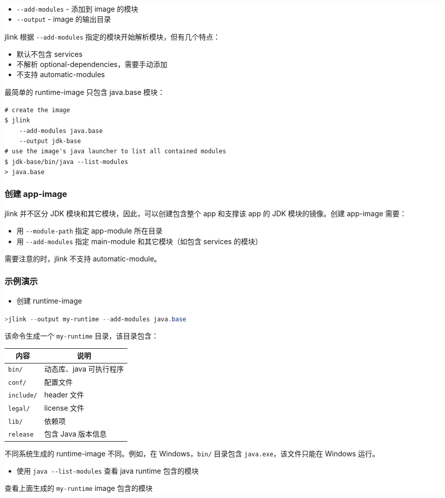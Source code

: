 - `--add-modules` - 添加到 image 的模块
- `--output` - image 的输出目录

jlink 根据 `--add-modules` 指定的模块开始解析模块，但有几个特点：

- 默认不包含 services
- 不解析 optional-dependencies，需要手动添加
- 不支持 automatic-modules

最简单的 runtime-image 只包含 java.base 模块：

```shell
# create the image
$ jlink
    --add-modules java.base
    --output jdk-base
# use the image's java launcher to list all contained modules
$ jdk-base/bin/java --list-modules
> java.base
```

### 创建 app-image

jlink 并不区分 JDK 模块和其它模块，因此，可以创建包含整个 app 和支撑该 app 的 JDK 模块的镜像。创建 app-image 需要：

- 用 `--module-path` 指定 app-module 所在目录
- 用 `--add-modules` 指定 main-module 和其它模块（如包含 services 的模块）

需要注意的时，jlink 不支持 automatic-module。

### 示例演示

- 创建 runtime-image

```powershell
>jlink --output my-runtime --add-modules java.base
```

该命令生成一个 `my-runtime` 目录，该目录包含：

| 内容       | 说明                    |
| ---------- | ----------------------- |
| `bin/`     | 动态库、java 可执行程序 |
| `conf/`    | 配置文件                |
| `include/` | header 文件             |
| `legal/`   | license 文件            |
| `lib/`     | 依赖项                  |
| `release`  | 包含 Java 版本信息      |

不同系统生成的 runtime-image 不同。例如，在 Windows，`bin/` 目录包含 `java.exe`，该文件只能在 Windows 运行。

- 使用 `java --list-modules` 查看 java runtime 包含的模块

查看上面生成的 `my-runtime` image 包含的模块
